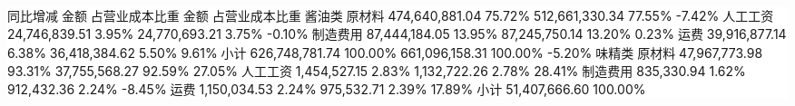 同比增减
金额
占营业成本比重
金额
占营业成本比重
酱油类
原材料
474,640,881.04
75.72%
512,661,330.34
77.55%
-7.42%
人工工资
24,746,839.51
3.95%
24,770,693.21
3.75%
-0.10%
制造费用
87,444,184.05
13.95%
87,245,750.14
13.20%
0.23%
运费
39,916,877.14
6.38%
36,418,384.62
5.50%
9.61%
小计
626,748,781.74
100.00%
661,096,158.31
100.00%
-5.20%
味精类
原材料
47,967,773.98
93.31%
37,755,568.27
92.59%
27.05%
人工工资
1,454,527.15
2.83%
1,132,722.26
2.78%
28.41%
制造费用
835,330.94
1.62%
912,432.36
2.24%
-8.45%
运费
1,150,034.53
2.24%
975,532.71
2.39%
17.89%
小计
51,407,666.60
100.00%